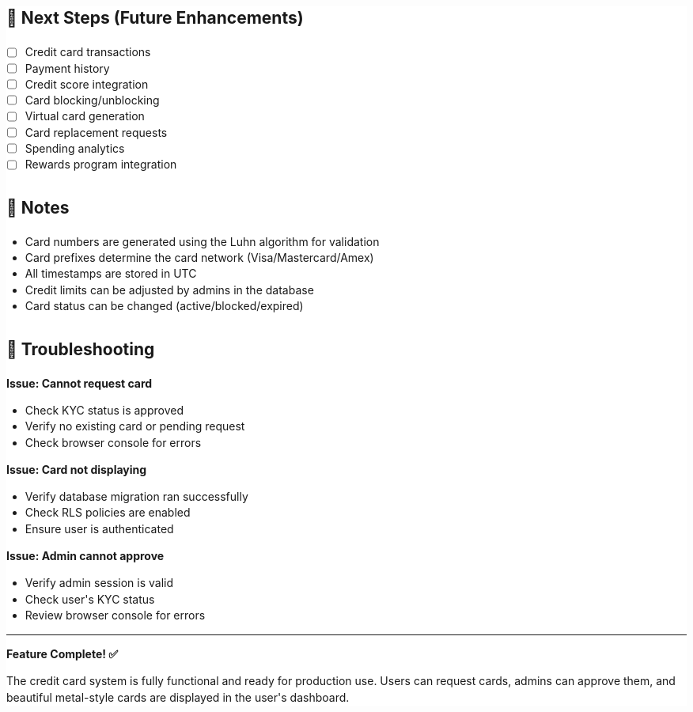 ## 🎯 Next Steps (Future Enhancements)

- [ ] Credit card transactions
- [ ] Payment history
- [ ] Credit score integration
- [ ] Card blocking/unblocking
- [ ] Virtual card generation
- [ ] Card replacement requests
- [ ] Spending analytics
- [ ] Rewards program integration

## 📝 Notes

- Card numbers are generated using the Luhn algorithm for validation
- Card prefixes determine the card network (Visa/Mastercard/Amex)
- All timestamps are stored in UTC
- Credit limits can be adjusted by admins in the database
- Card status can be changed (active/blocked/expired)

## 🐛 Troubleshooting

**Issue: Cannot request card**
- Check KYC status is approved
- Verify no existing card or pending request
- Check browser console for errors

**Issue: Card not displaying**
- Verify database migration ran successfully
- Check RLS policies are enabled
- Ensure user is authenticated

**Issue: Admin cannot approve**
- Verify admin session is valid
- Check user's KYC status
- Review browser console for errors

---

**Feature Complete! ✅**

The credit card system is fully functional and ready for production use. Users can request cards, admins can approve them, and beautiful metal-style cards are displayed in the user's dashboard.

